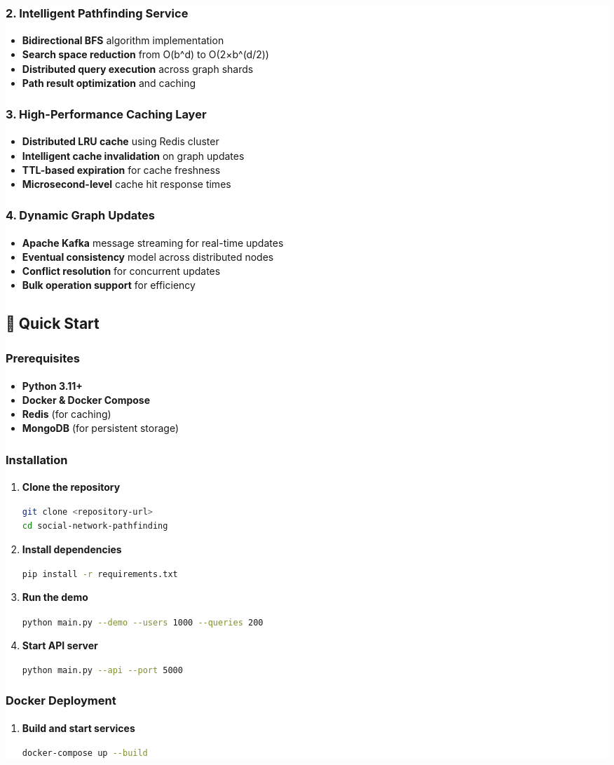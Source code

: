 ### 2. **Intelligent Pathfinding Service**
- **Bidirectional BFS** algorithm implementation
- **Search space reduction** from O(b^d) to O(2×b^(d/2))
- **Distributed query execution** across graph shards
- **Path result optimization** and caching

### 3. **High-Performance Caching Layer**
- **Distributed LRU cache** using Redis cluster
- **Intelligent cache invalidation** on graph updates
- **TTL-based expiration** for cache freshness
- **Microsecond-level** cache hit response times

### 4. **Dynamic Graph Updates**
- **Apache Kafka** message streaming for real-time updates
- **Eventual consistency** model across distributed nodes
- **Conflict resolution** for concurrent updates
- **Bulk operation support** for efficiency

## 🚦 Quick Start

### Prerequisites

- **Python 3.11+**
- **Docker & Docker Compose**
- **Redis** (for caching)
- **MongoDB** (for persistent storage)

### Installation

1. **Clone the repository**
   ```bash
   git clone <repository-url>
   cd social-network-pathfinding
   ```

2. **Install dependencies**
   ```bash
   pip install -r requirements.txt
   ```

3. **Run the demo**
   ```bash
   python main.py --demo --users 1000 --queries 200
   ```

4. **Start API server**
   ```bash
   python main.py --api --port 5000
   ```

### Docker Deployment

1. **Build and start services**
   ```bash
   docker-compose up --build
   ```

